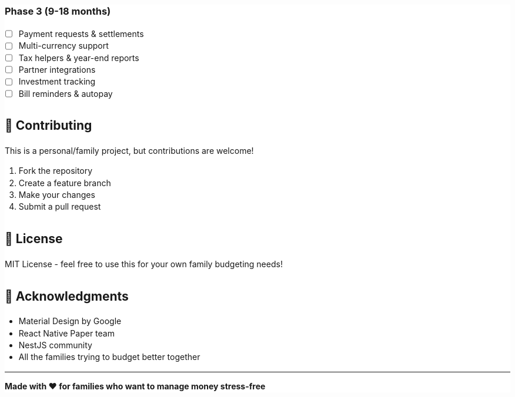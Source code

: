 ### Phase 3 (9-18 months)
- [ ] Payment requests & settlements
- [ ] Multi-currency support
- [ ] Tax helpers & year-end reports
- [ ] Partner integrations
- [ ] Investment tracking
- [ ] Bill reminders & autopay

## 🤝 Contributing

This is a personal/family project, but contributions are welcome!

1. Fork the repository
2. Create a feature branch
3. Make your changes
4. Submit a pull request

## 📄 License

MIT License - feel free to use this for your own family budgeting needs!

## 🙏 Acknowledgments

- Material Design by Google
- React Native Paper team
- NestJS community
- All the families trying to budget better together

---

**Made with ❤️ for families who want to manage money stress-free**

